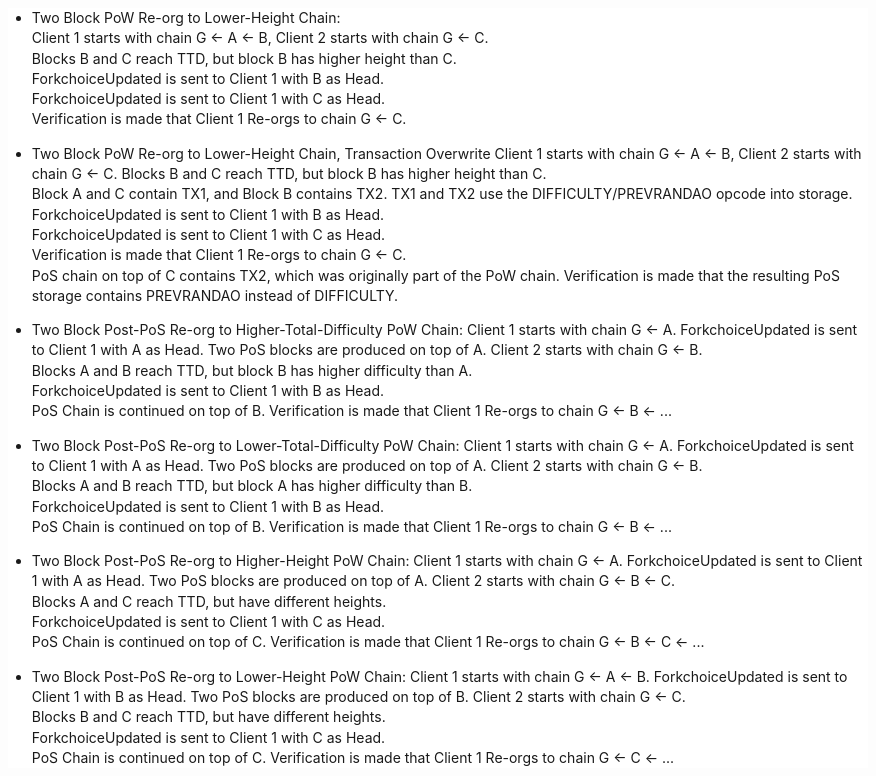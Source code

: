 - Two Block PoW Re-org to Lower-Height Chain:  
Client 1 starts with chain G <- A <- B, Client 2 starts with chain G <- C.  
Blocks B and C reach TTD, but block B has higher height than C.  
ForkchoiceUpdated is sent to Client 1 with B as Head.  
ForkchoiceUpdated is sent to Client 1 with C as Head.  
Verification is made that Client 1 Re-orgs to chain G <- C.  

- Two Block PoW Re-org to Lower-Height Chain, Transaction Overwrite
Client 1 starts with chain G <- A <- B, Client 2 starts with chain G <- C. 
Blocks B and C reach TTD, but block B has higher height than C.  
Block A and C contain TX1, and Block B contains TX2.
TX1 and TX2 use the DIFFICULTY/PREVRANDAO opcode into storage. 
ForkchoiceUpdated is sent to Client 1 with B as Head.  
ForkchoiceUpdated is sent to Client 1 with C as Head.  
Verification is made that Client 1 Re-orgs to chain G <- C.  
PoS chain on top of C contains TX2, which was originally part of the PoW chain.
Verification is made that the resulting PoS storage contains PREVRANDAO instead of DIFFICULTY.

- Two Block Post-PoS Re-org to Higher-Total-Difficulty PoW Chain:
Client 1 starts with chain G <- A.
ForkchoiceUpdated is sent to Client 1 with A as Head.
Two PoS blocks are produced on top of A.
Client 2 starts with chain G <- B.  
Blocks A and B reach TTD, but block B has higher difficulty than A.  
ForkchoiceUpdated is sent to Client 1 with B as Head.  
PoS Chain is continued on top of B.
Verification is made that Client 1 Re-orgs to chain G <- B <- ... 

- Two Block Post-PoS Re-org to Lower-Total-Difficulty PoW Chain:
Client 1 starts with chain G <- A.
ForkchoiceUpdated is sent to Client 1 with A as Head.
Two PoS blocks are produced on top of A.
Client 2 starts with chain G <- B.  
Blocks A and B reach TTD, but block A has higher difficulty than B.  
ForkchoiceUpdated is sent to Client 1 with B as Head.  
PoS Chain is continued on top of B.
Verification is made that Client 1 Re-orgs to chain G <- B <- ... 

- Two Block Post-PoS Re-org to Higher-Height PoW Chain:
Client 1 starts with chain G <- A.
ForkchoiceUpdated is sent to Client 1 with A as Head.
Two PoS blocks are produced on top of A.
Client 2 starts with chain G <- B <- C.  
Blocks A and C reach TTD, but have different heights.  
ForkchoiceUpdated is sent to Client 1 with C as Head.  
PoS Chain is continued on top of C.
Verification is made that Client 1 Re-orgs to chain G <- B <- C <- ...  

- Two Block Post-PoS Re-org to Lower-Height PoW Chain:
Client 1 starts with chain G <- A <- B.
ForkchoiceUpdated is sent to Client 1 with B as Head.
Two PoS blocks are produced on top of B.
Client 2 starts with chain G <- C.  
Blocks B and C reach TTD, but have different heights.  
ForkchoiceUpdated is sent to Client 1 with C as Head.  
PoS Chain is continued on top of C.
Verification is made that Client 1 Re-orgs to chain G <- C <- ...  
